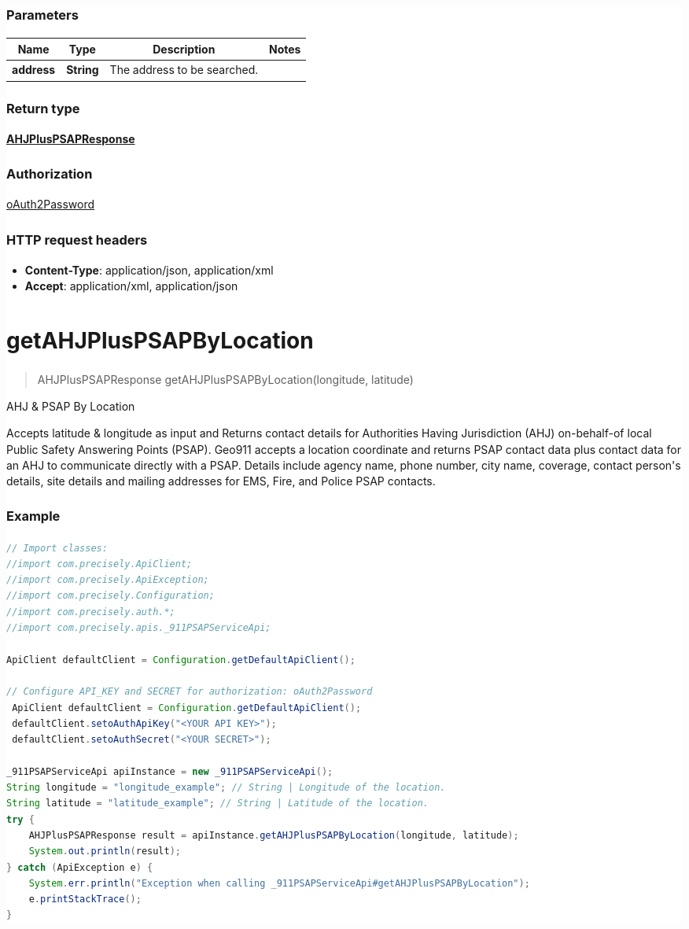 ### Parameters

Name | Type | Description  | Notes
------------- | ------------- | ------------- | -------------
 **address** | **String**| The address to be searched. |

### Return type

[**AHJPlusPSAPResponse**](AHJPlusPSAPResponse.md)

### Authorization

[oAuth2Password](../README.md#oAuth2Password)

### HTTP request headers

 - **Content-Type**: application/json, application/xml
 - **Accept**: application/xml, application/json

<a name="getAHJPlusPSAPByLocation"></a>
# **getAHJPlusPSAPByLocation**
> AHJPlusPSAPResponse getAHJPlusPSAPByLocation(longitude, latitude)

AHJ &amp; PSAP By Location

Accepts latitude &amp; longitude as input and Returns contact details for Authorities Having Jurisdiction (AHJ) on-behalf-of local Public Safety Answering Points (PSAP). Geo911 accepts a location coordinate and returns PSAP contact data plus contact data for an AHJ to communicate directly with a PSAP. Details include agency name, phone number, city name, coverage, contact person&#39;s details, site details and mailing addresses for EMS, Fire, and Police PSAP contacts.

### Example
```java
// Import classes:
//import com.precisely.ApiClient;
//import com.precisely.ApiException;
//import com.precisely.Configuration;
//import com.precisely.auth.*;
//import com.precisely.apis._911PSAPServiceApi;

ApiClient defaultClient = Configuration.getDefaultApiClient();

// Configure API_KEY and SECRET for authorization: oAuth2Password
 ApiClient defaultClient = Configuration.getDefaultApiClient();
 defaultClient.setoAuthApiKey("<YOUR API KEY>");
 defaultClient.setoAuthSecret("<YOUR SECRET>");

_911PSAPServiceApi apiInstance = new _911PSAPServiceApi();
String longitude = "longitude_example"; // String | Longitude of the location.
String latitude = "latitude_example"; // String | Latitude of the location.
try {
    AHJPlusPSAPResponse result = apiInstance.getAHJPlusPSAPByLocation(longitude, latitude);
    System.out.println(result);
} catch (ApiException e) {
    System.err.println("Exception when calling _911PSAPServiceApi#getAHJPlusPSAPByLocation");
    e.printStackTrace();
}
```
